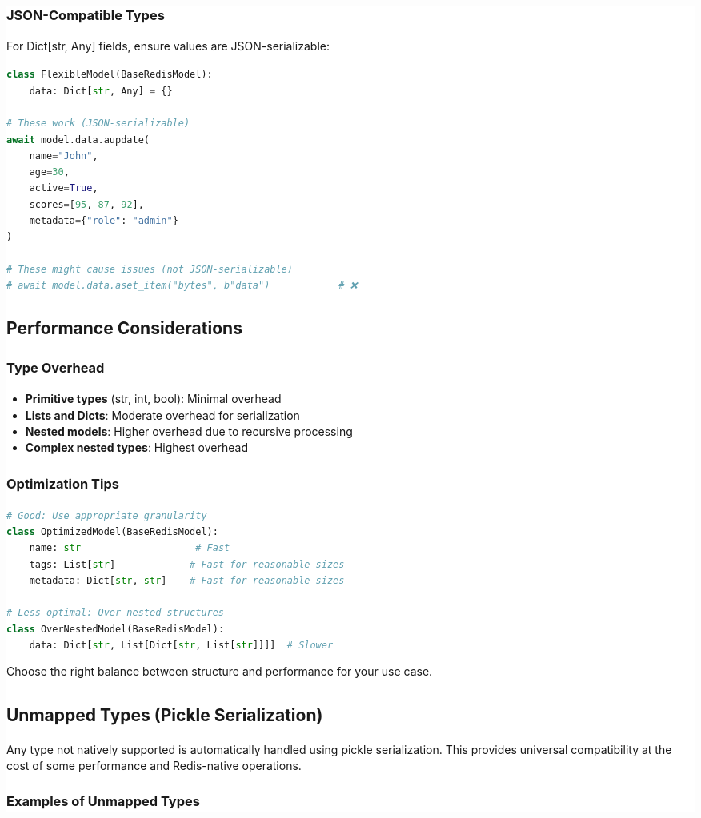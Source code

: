### JSON-Compatible Types

For Dict[str, Any] fields, ensure values are JSON-serializable:

```python
class FlexibleModel(BaseRedisModel):
    data: Dict[str, Any] = {}

# These work (JSON-serializable)
await model.data.aupdate(
    name="John",
    age=30,
    active=True,
    scores=[95, 87, 92],
    metadata={"role": "admin"}
)

# These might cause issues (not JSON-serializable)
# await model.data.aset_item("bytes", b"data")            # ❌
```

## Performance Considerations

### Type Overhead

- **Primitive types** (str, int, bool): Minimal overhead
- **Lists and Dicts**: Moderate overhead for serialization
- **Nested models**: Higher overhead due to recursive processing
- **Complex nested types**: Highest overhead

### Optimization Tips

```python
# Good: Use appropriate granularity
class OptimizedModel(BaseRedisModel):
    name: str                    # Fast
    tags: List[str]             # Fast for reasonable sizes
    metadata: Dict[str, str]    # Fast for reasonable sizes

# Less optimal: Over-nested structures
class OverNestedModel(BaseRedisModel):
    data: Dict[str, List[Dict[str, List[str]]]]  # Slower
```

Choose the right balance between structure and performance for your use case.

## Unmapped Types (Pickle Serialization)

Any type not natively supported is automatically handled using pickle serialization. This provides universal compatibility at the cost of some performance and Redis-native operations.

### Examples of Unmapped Types
